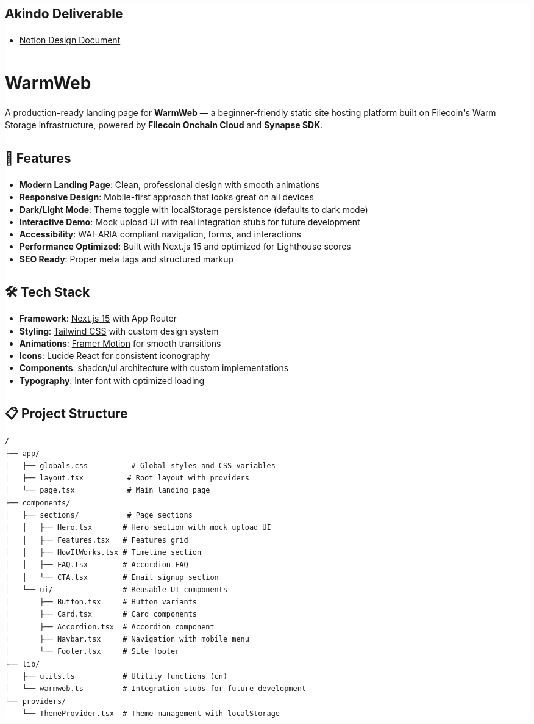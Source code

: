 ## Akindo Deliverable

* [Notion Design Document](https://warmweb.notion.site/WarmWeb-Product-Design-25e97aa1ea2980f8a389ceb5cdecc766?source=copy_link)

# WarmWeb

A production-ready landing page for **WarmWeb** — a beginner-friendly static site hosting platform built on Filecoin's Warm Storage infrastructure, powered by **Filecoin Onchain Cloud** and **Synapse SDK**.

## 🚀 Features

- **Modern Landing Page**: Clean, professional design with smooth animations
- **Responsive Design**: Mobile-first approach that looks great on all devices
- **Dark/Light Mode**: Theme toggle with localStorage persistence (defaults to dark mode)
- **Interactive Demo**: Mock upload UI with real integration stubs for future development
- **Accessibility**: WAI-ARIA compliant navigation, forms, and interactions
- **Performance Optimized**: Built with Next.js 15 and optimized for Lighthouse scores
- **SEO Ready**: Proper meta tags and structured markup

## 🛠 Tech Stack

- **Framework**: [Next.js 15](https://nextjs.org) with App Router
- **Styling**: [Tailwind CSS](https://tailwindcss.com) with custom design system
- **Animations**: [Framer Motion](https://www.framer.com/motion/) for smooth transitions
- **Icons**: [Lucide React](https://lucide.dev) for consistent iconography
- **Components**: shadcn/ui architecture with custom implementations
- **Typography**: Inter font with optimized loading

## 📋 Project Structure

```
/
├── app/
│   ├── globals.css          # Global styles and CSS variables
│   ├── layout.tsx          # Root layout with providers
│   └── page.tsx            # Main landing page
├── components/
│   ├── sections/           # Page sections
│   │   ├── Hero.tsx       # Hero section with mock upload UI
│   │   ├── Features.tsx   # Features grid
│   │   ├── HowItWorks.tsx # Timeline section
│   │   ├── FAQ.tsx        # Accordion FAQ
│   │   └── CTA.tsx        # Email signup section
│   └── ui/                # Reusable UI components
│       ├── Button.tsx     # Button variants
│       ├── Card.tsx       # Card components
│       ├── Accordion.tsx  # Accordion component
│       ├── Navbar.tsx     # Navigation with mobile menu
│       └── Footer.tsx     # Site footer
├── lib/
│   ├── utils.ts           # Utility functions (cn)
│   └── warmweb.ts         # Integration stubs for future development
└── providers/
    └── ThemeProvider.tsx  # Theme management with localStorage
```
